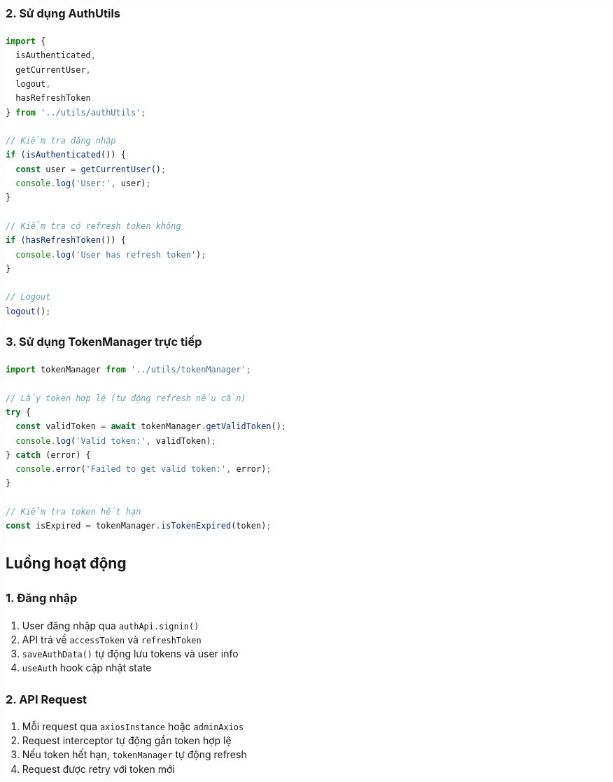 ### 2. Sử dụng AuthUtils

```javascript
import { 
  isAuthenticated, 
  getCurrentUser, 
  logout,
  hasRefreshToken 
} from '../utils/authUtils';

// Kiểm tra đăng nhập
if (isAuthenticated()) {
  const user = getCurrentUser();
  console.log('User:', user);
}

// Kiểm tra có refresh token không
if (hasRefreshToken()) {
  console.log('User has refresh token');
}

// Logout
logout();
```

### 3. Sử dụng TokenManager trực tiếp

```javascript
import tokenManager from '../utils/tokenManager';

// Lấy token hợp lệ (tự động refresh nếu cần)
try {
  const validToken = await tokenManager.getValidToken();
  console.log('Valid token:', validToken);
} catch (error) {
  console.error('Failed to get valid token:', error);
}

// Kiểm tra token hết hạn
const isExpired = tokenManager.isTokenExpired(token);
```

## Luồng hoạt động

### 1. Đăng nhập
1. User đăng nhập qua `authApi.signin()`
2. API trả về `accessToken` và `refreshToken`
3. `saveAuthData()` tự động lưu tokens và user info
4. `useAuth` hook cập nhật state

### 2. API Request
1. Mỗi request qua `axiosInstance` hoặc `adminAxios`
2. Request interceptor tự động gắn token hợp lệ
3. Nếu token hết hạn, `tokenManager` tự động refresh
4. Request được retry với token mới
